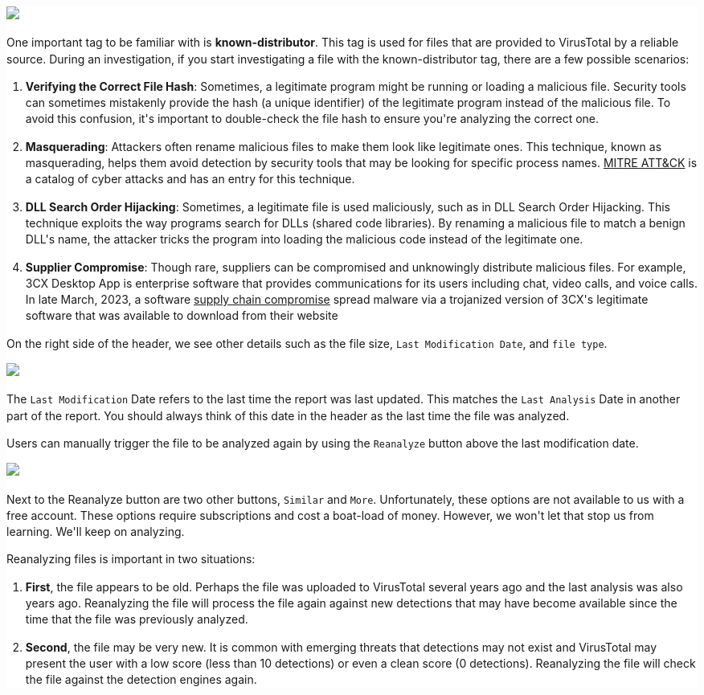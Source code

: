 ![](https://telegra.ph/file/adc9a64c88abc7768d327.png)

One important tag to be familiar with is **known-distributor**. This tag is used for files that are provided to VirusTotal by a reliable source. During an investigation, if you start investigating a file with the known-distributor tag, there are a few possible scenarios:


1. **Verifying the Correct File Hash**: Sometimes, a legitimate program might be running or loading a malicious file. Security tools can sometimes mistakenly provide the hash (a unique identifier) of the legitimate program instead of the malicious file. To avoid this confusion, it's important to double-check the file hash to ensure you're analyzing the correct one.

2. **Masquerading**: Attackers often rename malicious files to make them look like legitimate ones. This technique, known as masquerading, helps them avoid detection by security tools that may be looking for specific process names. [MITRE ATT&CK](https://attack.mitre.org/) is a catalog of cyber attacks and has an entry for this technique.

3. **DLL Search Order Hijacking**: Sometimes, a legitimate file is used maliciously, such as in DLL Search Order Hijacking. This technique exploits the way programs search for DLLs (shared code libraries). By renaming a malicious file to match a benign DLL's name, the attacker tricks the program into loading the malicious code instead of the legitimate one.

4. **Supplier Compromise**: Though rare, suppliers can be compromised and unknowingly distribute malicious files. For example, 3CX Desktop App is enterprise software that provides communications for its users including chat, video calls, and voice calls. In late March, 2023, a software [supply chain compromise](https://cloud.google.com/blog/topics/threat-intelligence/3cx-software-supply-chain-compromise) spread malware via a trojanized version of 3CX's legitimate software that was available to download from their website

On the right side of the header, we see other details such as the file size, `Last Modification Date`, and `file type`.

![](https://telegra.ph/file/82b6ca47fd8351b22567f.png)

The `Last Modification` Date refers to the last time the report was last updated. This matches the `Last Analysis` Date in another part of the report. You should always think of this date in the header as the last time the file was analyzed.

Users can manually trigger the file to be analyzed again by using the `Reanalyze` button above the last modification date.

![](https://telegra.ph/file/add49a6a23a3feaf77889.png)

Next to the Reanalyze button are two other buttons, `Similar` and `More`. Unfortunately, these options are not available to us with a free account. These options require subscriptions and cost a boat-load of money. However, we won't let that stop us from learning. We'll keep on analyzing.

Reanalyzing files is important in two situations:

1. **First**, the file appears to be old. Perhaps the file was uploaded to VirusTotal several years ago and the last analysis was also years ago. Reanalyzing the file will process the file again against new detections that may have become available since the time that the file was previously analyzed.

2. **Second**, the file may be very new. It is common with emerging threats that detections may not exist and VirusTotal may present the user with a low score (less than 10 detections) or even a clean score (0 detections). Reanalyzing the file will check the file against the detection engines again.
